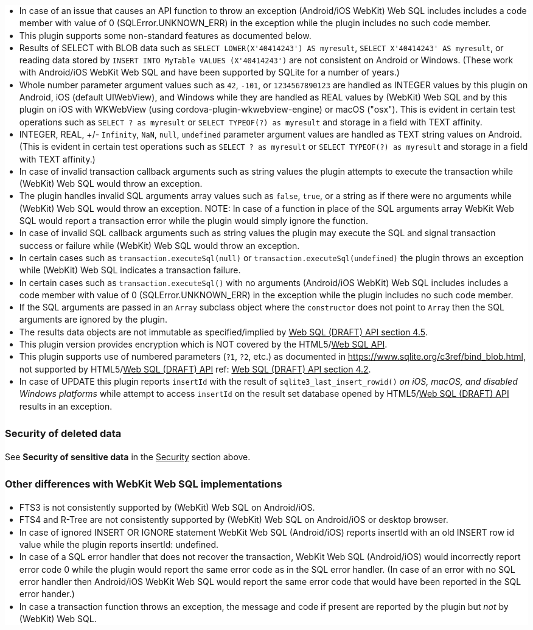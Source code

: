 - In case of an issue that causes an API function to throw an exception (Android/iOS WebKit) Web SQL includes includes a code member with value of 0 (SQLError.UNKNOWN_ERR) in the exception while the plugin includes no such code member.
- This plugin supports some non-standard features as documented below.
- Results of SELECT with BLOB data such as `SELECT LOWER(X'40414243') AS myresult`, `SELECT X'40414243' AS myresult`, or reading data stored by `INSERT INTO MyTable VALUES (X'40414243')` are not consistent on Android or Windows. (These work with Android/iOS WebKit Web SQL and have been supported by SQLite for a number of years.)
- Whole number parameter argument values such as `42`, `-101`, or `1234567890123` are handled as INTEGER values by this plugin on Android, iOS (default UIWebView), and Windows while they are handled as REAL values by (WebKit) Web SQL and by this plugin on iOS with WKWebView (using cordova-plugin-wkwebview-engine) or macOS ("osx"). This is evident in certain test operations such as `SELECT ? as myresult` or `SELECT TYPEOF(?) as myresult` and storage in a field with TEXT affinity.
- INTEGER, REAL, +/- `Infinity`, `NaN`, `null`, `undefined` parameter argument values are handled as TEXT string values on Android. (This is evident in certain test operations such as `SELECT ? as myresult` or `SELECT TYPEOF(?) as myresult` and storage in a field with TEXT affinity.)
- In case of invalid transaction callback arguments such as string values the plugin attempts to execute the transaction while (WebKit) Web SQL would throw an exception.
- The plugin handles invalid SQL arguments array values such as `false`, `true`, or a string as if there were no arguments while (WebKit) Web SQL would throw an exception. NOTE: In case of a function in place of the SQL arguments array WebKit Web SQL would report a transaction error while the plugin would simply ignore the function.
- In case of invalid SQL callback arguments such as string values the plugin may execute the SQL and signal transaction success or failure while (WebKit) Web SQL would throw an exception.
- In certain cases such as `transaction.executeSql(null)` or `transaction.executeSql(undefined)` the plugin throws an exception while (WebKit) Web SQL indicates a transaction failure.
- In certain cases such as `transaction.executeSql()` with no arguments (Android/iOS WebKit) Web SQL includes includes a code member with value of 0 (SQLError.UNKNOWN_ERR) in the exception while the plugin includes no such code member.
- If the SQL arguments are passed in an `Array` subclass object where the `constructor` does not point to `Array` then the SQL arguments are ignored by the plugin.
- The results data objects are not immutable as specified/implied by [Web SQL (DRAFT) API section 4.5](https://www.w3.org/TR/webdatabase/#database-query-results).
- This plugin version provides encryption which is NOT covered by the HTML5/[Web SQL API](http://www.w3.org/TR/webdatabase/).
- This plugin supports use of numbered parameters (`?1`, `?2`, etc.) as documented in <https://www.sqlite.org/c3ref/bind_blob.html>, not supported by HTML5/[Web SQL (DRAFT) API](http://www.w3.org/TR/webdatabase/) ref: [Web SQL (DRAFT) API section 4.2](https://www.w3.org/TR/webdatabase/#parsing-and-processing-sql-statements).
- In case of UPDATE this plugin reports `insertId` with the result of `sqlite3_last_insert_rowid()` _on iOS, macOS, and disabled Windows platforms_ while attempt to access `insertId` on the result set database opened by HTML5/[Web SQL (DRAFT) API](http://www.w3.org/TR/webdatabase/) results in an exception.

### Security of deleted data

See **Security of sensitive data** in the [Security](#security) section above.

### Other differences with WebKit Web SQL implementations

- FTS3 is not consistently supported by (WebKit) Web SQL on Android/iOS.
- FTS4 and R-Tree are not consistently supported by (WebKit) Web SQL on Android/iOS or desktop browser.
- In case of ignored INSERT OR IGNORE statement WebKit Web SQL (Android/iOS) reports insertId with an old INSERT row id value while the plugin reports insertId: undefined.
- In case of a SQL error handler that does not recover the transaction, WebKit Web SQL (Android/iOS) would incorrectly report error code 0 while the plugin would report the same error code as in the SQL error handler. (In case of an error with no SQL error handler then Android/iOS WebKit Web SQL would report the same error code that would have been reported in the SQL error hander.)
- In case a transaction function throws an exception, the message and code if present are reported by the plugin but *not* by (WebKit) Web SQL.